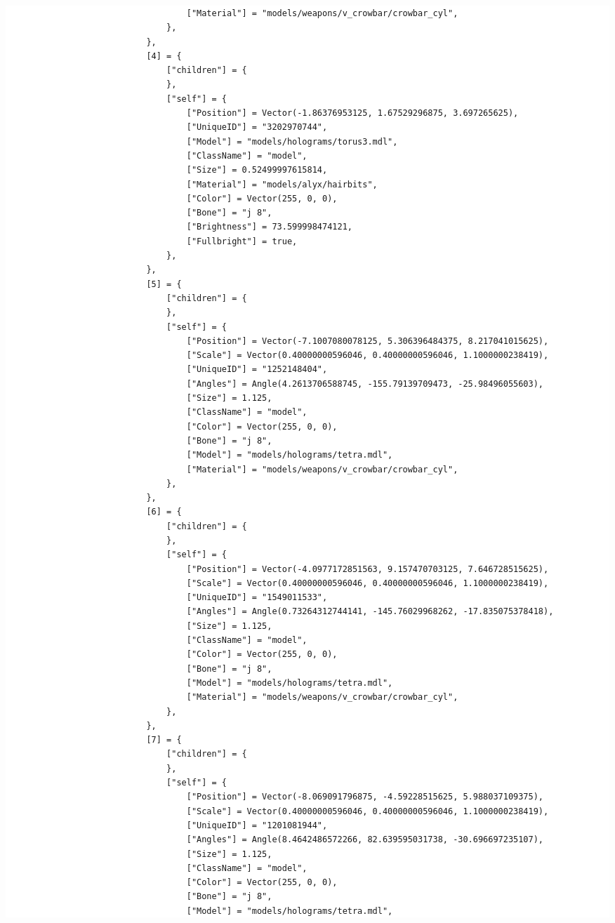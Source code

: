 										["Material"] = "models/weapons/v_crowbar/crowbar_cyl",
									},
								},
								[4] = {
									["children"] = {
									},
									["self"] = {
										["Position"] = Vector(-1.86376953125, 1.67529296875, 3.697265625),
										["UniqueID"] = "3202970744",
										["Model"] = "models/holograms/torus3.mdl",
										["ClassName"] = "model",
										["Size"] = 0.52499997615814,
										["Material"] = "models/alyx/hairbits",
										["Color"] = Vector(255, 0, 0),
										["Bone"] = "j 8",
										["Brightness"] = 73.599998474121,
										["Fullbright"] = true,
									},
								},
								[5] = {
									["children"] = {
									},
									["self"] = {
										["Position"] = Vector(-7.1007080078125, 5.306396484375, 8.217041015625),
										["Scale"] = Vector(0.40000000596046, 0.40000000596046, 1.1000000238419),
										["UniqueID"] = "1252148404",
										["Angles"] = Angle(4.2613706588745, -155.79139709473, -25.98496055603),
										["Size"] = 1.125,
										["ClassName"] = "model",
										["Color"] = Vector(255, 0, 0),
										["Bone"] = "j 8",
										["Model"] = "models/holograms/tetra.mdl",
										["Material"] = "models/weapons/v_crowbar/crowbar_cyl",
									},
								},
								[6] = {
									["children"] = {
									},
									["self"] = {
										["Position"] = Vector(-4.0977172851563, 9.157470703125, 7.646728515625),
										["Scale"] = Vector(0.40000000596046, 0.40000000596046, 1.1000000238419),
										["UniqueID"] = "1549011533",
										["Angles"] = Angle(0.73264312744141, -145.76029968262, -17.835075378418),
										["Size"] = 1.125,
										["ClassName"] = "model",
										["Color"] = Vector(255, 0, 0),
										["Bone"] = "j 8",
										["Model"] = "models/holograms/tetra.mdl",
										["Material"] = "models/weapons/v_crowbar/crowbar_cyl",
									},
								},
								[7] = {
									["children"] = {
									},
									["self"] = {
										["Position"] = Vector(-8.069091796875, -4.59228515625, 5.988037109375),
										["Scale"] = Vector(0.40000000596046, 0.40000000596046, 1.1000000238419),
										["UniqueID"] = "1201081944",
										["Angles"] = Angle(8.4642486572266, 82.639595031738, -30.696697235107),
										["Size"] = 1.125,
										["ClassName"] = "model",
										["Color"] = Vector(255, 0, 0),
										["Bone"] = "j 8",
										["Model"] = "models/holograms/tetra.mdl",